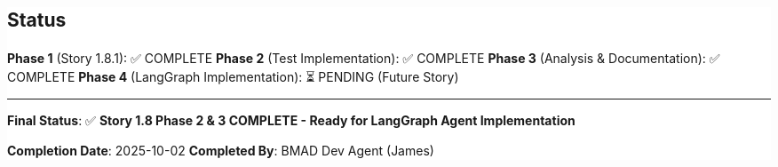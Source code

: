 
## Status

**Phase 1** (Story 1.8.1): ✅ COMPLETE
**Phase 2** (Test Implementation): ✅ COMPLETE
**Phase 3** (Analysis & Documentation): ✅ COMPLETE
**Phase 4** (LangGraph Implementation): ⏳ PENDING (Future Story)

---

**Final Status**: ✅ **Story 1.8 Phase 2 & 3 COMPLETE - Ready for LangGraph Agent Implementation**

**Completion Date**: 2025-10-02
**Completed By**: BMAD Dev Agent (James)
